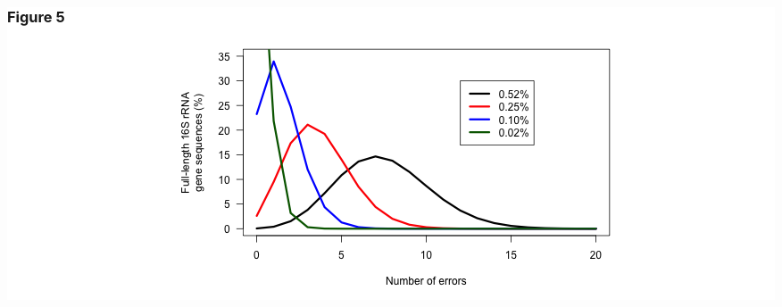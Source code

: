 

### Figure 5

<img src="figures/Figure_5-1.png" title="plot of chunk Figure_5" alt="plot of chunk Figure_5" style="display: block; margin: auto;" />






